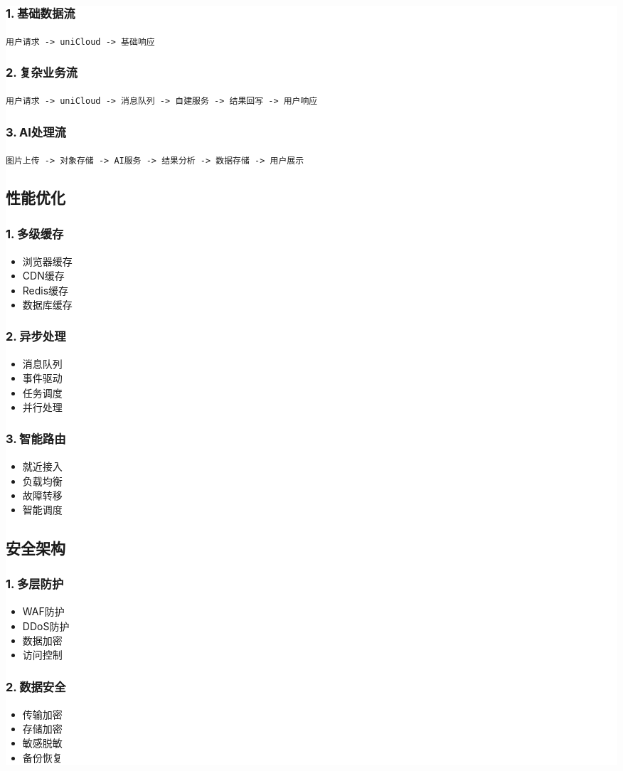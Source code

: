 ### 1. 基础数据流
```
用户请求 -> uniCloud -> 基础响应
```

### 2. 复杂业务流
```
用户请求 -> uniCloud -> 消息队列 -> 自建服务 -> 结果回写 -> 用户响应
```

### 3. AI处理流
```
图片上传 -> 对象存储 -> AI服务 -> 结果分析 -> 数据存储 -> 用户展示
```

## 性能优化

### 1. 多级缓存
- 浏览器缓存
- CDN缓存
- Redis缓存
- 数据库缓存

### 2. 异步处理
- 消息队列
- 事件驱动
- 任务调度
- 并行处理

### 3. 智能路由
- 就近接入
- 负载均衡
- 故障转移
- 智能调度

## 安全架构

### 1. 多层防护
- WAF防护
- DDoS防护
- 数据加密
- 访问控制

### 2. 数据安全
- 传输加密
- 存储加密
- 敏感脱敏
- 备份恢复
